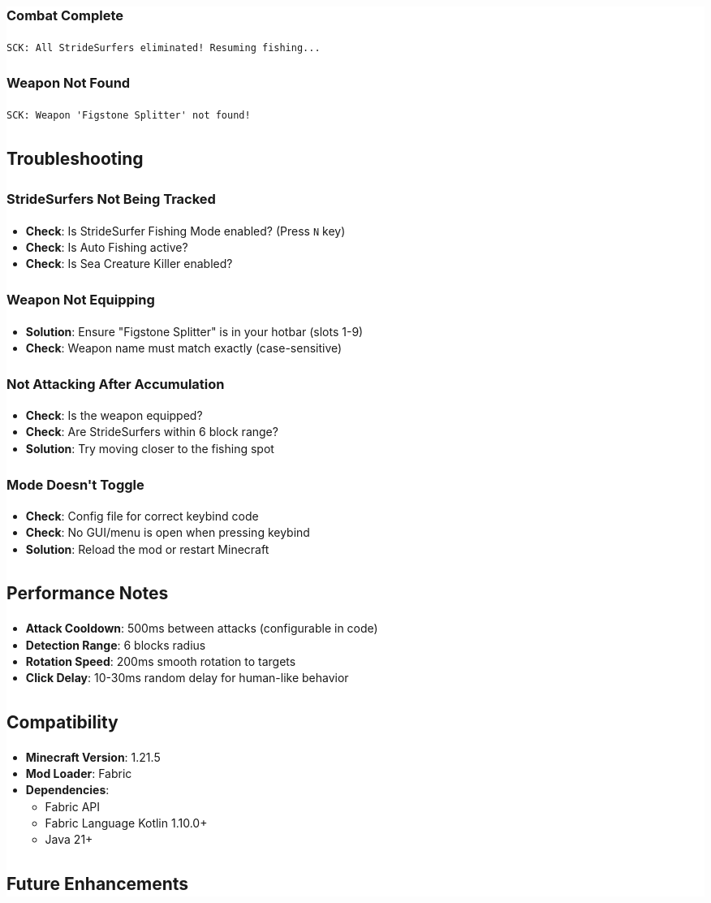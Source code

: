 ### Combat Complete
```
SCK: All StrideSurfers eliminated! Resuming fishing...
```

### Weapon Not Found
```
SCK: Weapon 'Figstone Splitter' not found!
```

## Troubleshooting

### StrideSurfers Not Being Tracked
- **Check**: Is StrideSurfer Fishing Mode enabled? (Press `N` key)
- **Check**: Is Auto Fishing active?
- **Check**: Is Sea Creature Killer enabled?

### Weapon Not Equipping
- **Solution**: Ensure "Figstone Splitter" is in your hotbar (slots 1-9)
- **Check**: Weapon name must match exactly (case-sensitive)

### Not Attacking After Accumulation
- **Check**: Is the weapon equipped?
- **Check**: Are StrideSurfers within 6 block range?
- **Solution**: Try moving closer to the fishing spot

### Mode Doesn't Toggle
- **Check**: Config file for correct keybind code
- **Check**: No GUI/menu is open when pressing keybind
- **Solution**: Reload the mod or restart Minecraft

## Performance Notes

- **Attack Cooldown**: 500ms between attacks (configurable in code)
- **Detection Range**: 6 blocks radius
- **Rotation Speed**: 200ms smooth rotation to targets
- **Click Delay**: 10-30ms random delay for human-like behavior

## Compatibility

- **Minecraft Version**: 1.21.5
- **Mod Loader**: Fabric
- **Dependencies**: 
  - Fabric API
  - Fabric Language Kotlin 1.10.0+
  - Java 21+

## Future Enhancements
